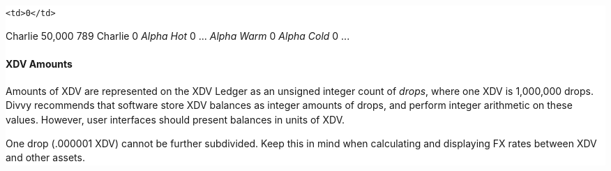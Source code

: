     <td>0</td>
  </tr>
  <tr>
    <td>Charlie</td>
    <td>50,000</td>
    <td></td>
    <td>789</td>
    <td>Charlie</td>
    <td>0</td>
  </tr>
  <tr>
    <td><i>Alpha Hot</i></td>
    <td>0</td>
    <td></td>
    <td>...</td>
    <td></td>
    <td></td>
  </tr>
  <tr>
    <td><i>Alpha Warm</i></td>
    <td>0</td>
    <td></td>
    <td></td>
    <td></td>
    <td></td>
  </tr>
  <tr>
    <td><i>Alpha Cold</i></td>
    <td>0</td>
    <td></td>
    <td></td>
    <td></td>
    <td></td>
  </tr>
  <tr>
    <td>...</td>
    <td></td>
    <td></td>
    <td></td>
    <td></td>
    <td></td>
  </tr>
</table>

#### XDV Amounts

Amounts of XDV are represented on the XDV Ledger as an unsigned integer count of _drops_, where one XDV is 1,000,000 drops. Divvy recommends that software store XDV balances as integer amounts of drops, and perform integer arithmetic on these values. However, user interfaces should present balances in units of XDV.

One drop (.000001 XDV) cannot be further subdivided. Keep this in mind when calculating and displaying FX rates between XDV and other assets.
